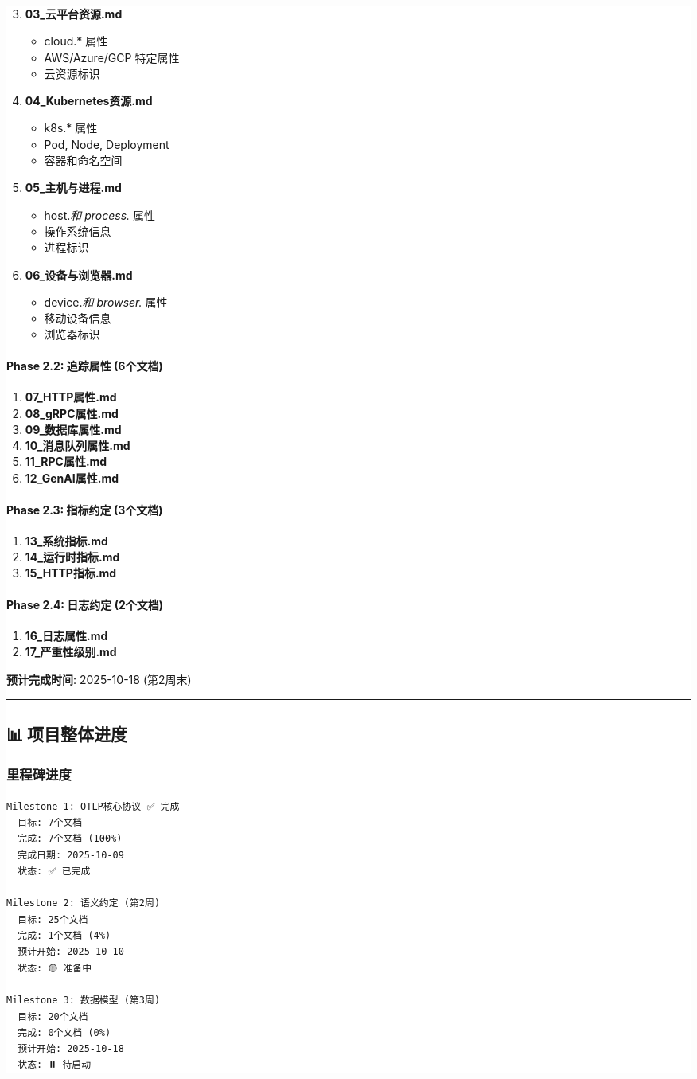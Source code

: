3. **03_云平台资源.md**
   - cloud.* 属性
   - AWS/Azure/GCP 特定属性
   - 云资源标识

4. **04_Kubernetes资源.md**
   - k8s.* 属性
   - Pod, Node, Deployment
   - 容器和命名空间

5. **05_主机与进程.md**
   - host.*和 process.* 属性
   - 操作系统信息
   - 进程标识

6. **06_设备与浏览器.md**
   - device.*和 browser.* 属性
   - 移动设备信息
   - 浏览器标识

#### Phase 2.2: 追踪属性 (6个文档)

 1. **07_HTTP属性.md**
 2. **08_gRPC属性.md**
 3. **09_数据库属性.md**
 4. **10_消息队列属性.md**
 5. **11_RPC属性.md**
 6. **12_GenAI属性.md**

#### Phase 2.3: 指标约定 (3个文档)

1. **13_系统指标.md**
2. **14_运行时指标.md**
3. **15_HTTP指标.md**

#### Phase 2.4: 日志约定 (2个文档)

1. **16_日志属性.md**
2. **17_严重性级别.md**

**预计完成时间**: 2025-10-18 (第2周末)

---

## 📊 项目整体进度

### 里程碑进度

```text
Milestone 1: OTLP核心协议 ✅ 完成
  目标: 7个文档
  完成: 7个文档 (100%)
  完成日期: 2025-10-09
  状态: ✅ 已完成

Milestone 2: 语义约定 (第2周)
  目标: 25个文档
  完成: 1个文档 (4%)
  预计开始: 2025-10-10
  状态: 🟡 准备中

Milestone 3: 数据模型 (第3周)
  目标: 20个文档
  完成: 0个文档 (0%)
  预计开始: 2025-10-18
  状态: ⏸️ 待启动

```